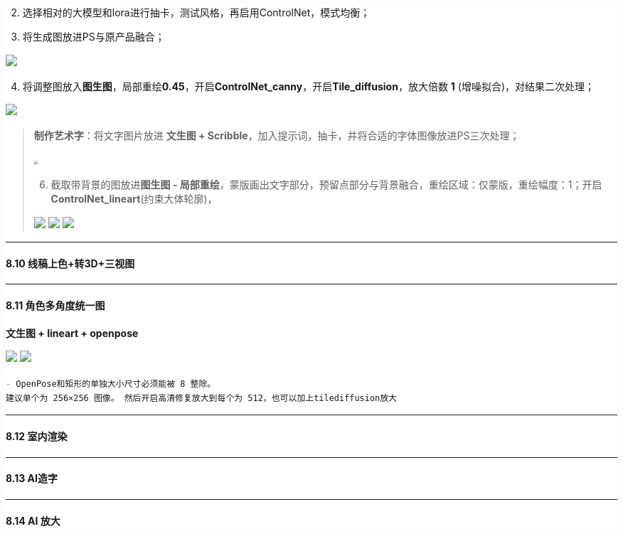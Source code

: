 2. 选择相对的大模型和lora进行抽卡，测试风格，再启用ControlNet，模式均衡；

3. 将生成图放进PS与原产品融合；

![](./note_img/Controlnet/20240719_151659.jpg)

4. 将调整图放入**图生图**，局部重绘**0.45**，开启**ControlNet_canny**，开启**Tile_diffusion**，放大倍数 **1** (增噪拟合)，对结果二次处理；

![](./note_img/Controlnet/20240719_152402.jpg)

> **制作艺术字**：将文字图片放进 **文生图 + Scribble**，加入提示词，抽卡，并将合适的字体图像放进PS三次处理；
>
> <img src="./note_img/Controlnet/20240719_153315.jpg" style="zoom: 33%;" />
>
> 6. 截取带背景的图放进**图生图 - 局部重绘**，蒙版画出文字部分，预留点部分与背景融合，重绘区域：仅蒙版，重绘幅度：1；开启**ControlNet_lineart**(约束大体轮廓)，
>
> ![](./note_img/Controlnet/20240719_154132.jpg)
> ![](./note_img/Controlnet/20240719_154711.jpg)
> ![](./note_img/Controlnet/20240719_155143.jpg)

------

#### **8.10 线稿上色+转3D+三视图**



------

#### **8.11 角色多角度统一图**

**文生图 + lineart + openpose**

![](./note_img/Controlnet/20240715_202945.png)
![](./note_img/Controlnet/20240715_203039.png)

```markdown
- OpenPose和矩形的单独大小尺寸必须能被 8 整除。
建议单个为 256×256 图像。 然后开启高清修复放大到每个为 512，也可以加上tilediffusion放大
```

------

####  **8.12 室内渲染**



------

#### **8.13 AI造字**



------

#### **8.14 AI 放大**
